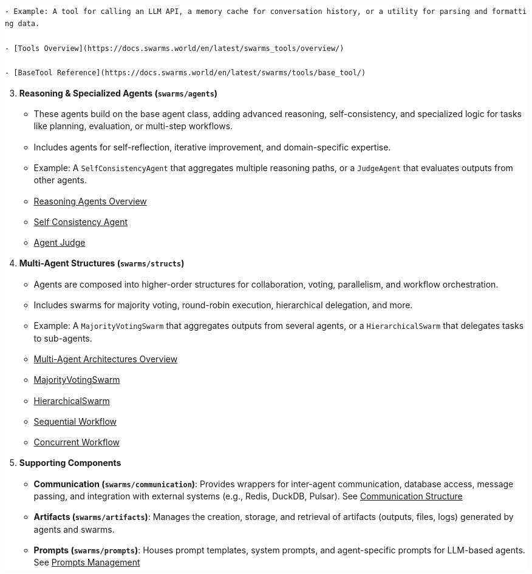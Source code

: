     - Example: A tool for calling an LLM API, a memory cache for conversation history, or a utility for parsing and formatting data.
    
    - [Tools Overview](https://docs.swarms.world/en/latest/swarms_tools/overview/)
    
    - [BaseTool Reference](https://docs.swarms.world/en/latest/swarms/tools/base_tool/)

3. **Reasoning & Specialized Agents (`swarms/agents`)**
    - These agents build on the base agent class, adding advanced reasoning, self-consistency, and specialized logic for tasks like 
    planning, evaluation, or multi-step workflows.

    - Includes agents for self-reflection, iterative improvement, and domain-specific expertise.

    - Example: A `SelfConsistencyAgent` that aggregates multiple reasoning paths, or a `JudgeAgent` that evaluates outputs from other 
    agents.

    - [Reasoning Agents Overview](https://docs.swarms.world/en/latest/swarms/agents/reasoning_agents_overview/)
    
    - [Self Consistency Agent](https://docs.swarms.world/en/latest/swarms/agents/consistency_agent/)
    
    - [Agent Judge](https://docs.swarms.world/en/latest/swarms/agents/agent_judge/)

4. **Multi-Agent Structures (`swarms/structs`)**
    - Agents are composed into higher-order structures for collaboration, voting, parallelism, and workflow orchestration.

    - Includes swarms for majority voting, round-robin execution, hierarchical delegation, and more.

    - Example: A `MajorityVotingSwarm` that aggregates outputs from several agents, or a `HierarchicalSwarm` that delegates tasks to 
    sub-agents.

    - [Multi-Agent Architectures Overview](https://docs.swarms.world/en/latest/swarms/concept/swarm_architectures/)
    
    - [MajorityVotingSwarm](https://docs.swarms.world/en/latest/swarms/structs/majorityvoting/)
    
    - [HierarchicalSwarm](https://docs.swarms.world/en/latest/swarms/structs/hierarchical_swarm/)
    
    - [Sequential Workflow](https://docs.swarms.world/en/latest/swarms/structs/sequential_workflow/)
    
    - [Concurrent Workflow](https://docs.swarms.world/en/latest/swarms/structs/concurrentworkflow/)

5. **Supporting Components**

    - **Communication (`swarms/communication`)**: Provides wrappers for inter-agent communication, database access, message passing, and 
    integration with external systems (e.g., Redis, DuckDB, Pulsar). See [Communication Structure](https://docs.swarms.world/en/latest/swarms/structs/conversation/)
    
    - **Artifacts (`swarms/artifacts`)**: Manages the creation, storage, and retrieval of artifacts (outputs, files, logs) generated by 
    agents and swarms.
    
    - **Prompts (`swarms/prompts`)**: Houses prompt templates, system prompts, and agent-specific prompts for LLM-based agents. See 
    [Prompts Management](https://github.com/kyegomez/swarms/tree/master/swarms/prompts/)
    